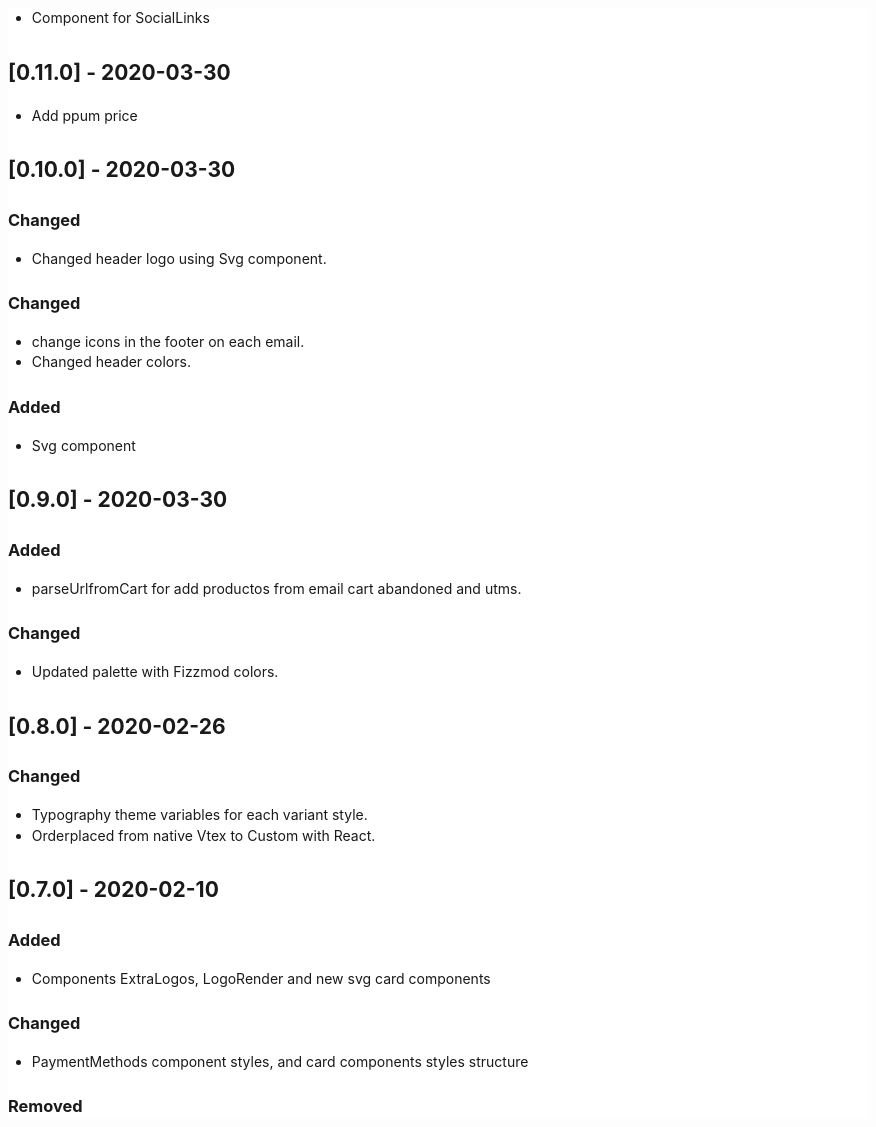 - Component for SocialLinks

## [0.11.0] - 2020-03-30

- Add ppum price

## [0.10.0] - 2020-03-30

### Changed

- Changed header logo using Svg component.

### Changed

- change icons in the footer on each email.
- Changed header colors.

### Added

- Svg component

## [0.9.0] - 2020-03-30

### Added

- parseUrlfromCart for add productos from email cart abandoned and utms.

### Changed

- Updated palette with Fizzmod colors.

## [0.8.0] - 2020-02-26

### Changed

- Typography theme variables for each variant style.
- Orderplaced from native Vtex to Custom with React.

## [0.7.0] - 2020-02-10

### Added

- Components ExtraLogos, LogoRender and new svg card components

### Changed

- PaymentMethods component styles, and card components styles structure

### Removed
